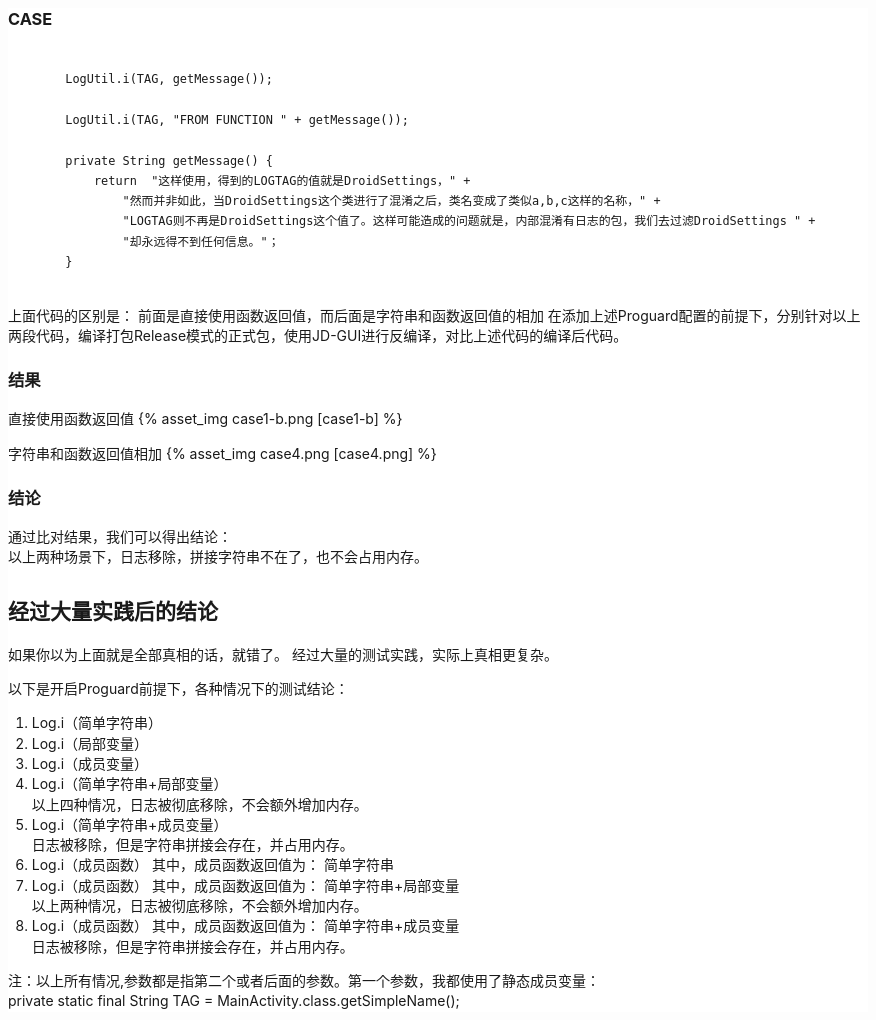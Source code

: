 ### CASE 
```

        LogUtil.i(TAG, getMessage());

        LogUtil.i(TAG, "FROM FUNCTION " + getMessage());
        
        private String getMessage() {
            return  "这样使用，得到的LOGTAG的值就是DroidSettings，" +
                "然而并非如此，当DroidSettings这个类进行了混淆之后，类名变成了类似a,b,c这样的名称，" +
                "LOGTAG则不再是DroidSettings这个值了。这样可能造成的问题就是，内部混淆有日志的包，我们去过滤DroidSettings " +
                "却永远得不到任何信息。"；
        }
        
```
上面代码的区别是：
前面是直接使用函数返回值，而后面是字符串和函数返回值的相加
在添加上述Proguard配置的前提下，分别针对以上两段代码，编译打包Release模式的正式包，使用JD-GUI进行反编译，对比上述代码的编译后代码。

### 结果
直接使用函数返回值
{% asset_img case1-b.png [case1-b] %}

字符串和函数返回值相加
{% asset_img case4.png [case4.png] %}

### 结论
通过比对结果，我们可以得出结论：    
以上两种场景下，日志移除，拼接字符串不在了，也不会占用内存。

## 经过大量实践后的结论
如果你以为上面就是全部真相的话，就错了。
经过大量的测试实践，实际上真相更复杂。

以下是开启Proguard前提下，各种情况下的测试结论：
1. Log.i（简单字符串）
1. Log.i（局部变量）
1. Log.i（成员变量）
1. Log.i（简单字符串+局部变量）    
以上四种情况，日志被彻底移除，不会额外增加内存。
1. Log.i（简单字符串+成员变量）    
日志被移除，但是字符串拼接会存在，并占用内存。
1. Log.i（成员函数） 其中，成员函数返回值为： 简单字符串
1. Log.i（成员函数） 其中，成员函数返回值为： 简单字符串+局部变量       
以上两种情况，日志被彻底移除，不会额外增加内存。
1. Log.i（成员函数） 其中，成员函数返回值为： 简单字符串+成员变量       
日志被移除，但是字符串拼接会存在，并占用内存。  
  
注：以上所有情况,参数都是指第二个或者后面的参数。第一个参数，我都使用了静态成员变量：    
private static final String TAG = MainActivity.class.getSimpleName();
